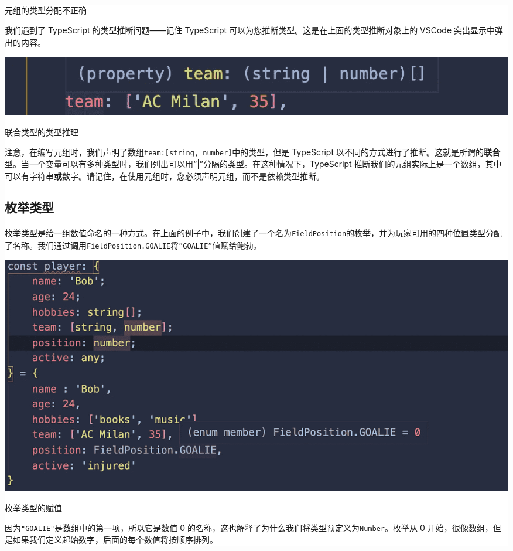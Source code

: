 
元组的类型分配不正确

我们遇到了 TypeScript 的类型推断问题——记住 TypeScript 可以为您推断类型。这是在上面的类型推断对象上的 VSCode 突出显示中弹出的内容。

![](img/3708ca02156fd7469ac633fb1da2f100.png)

联合类型的类型推理

注意，在编写元组时，我们声明了数组`team:[string, number]`中的类型，但是 TypeScript 以不同的方式进行了推断。这就是所谓的**联合**型。当一个变量可以有多种类型时，我们列出可以用“|”分隔的类型。在这种情况下，TypeScript 推断我们的元组实际上是一个数组，其中可以有字符串**或**数字。请记住，在使用元组时，您必须声明元组，而不是依赖类型推断。

## 枚举类型

枚举类型是给一组数值命名的一种方式。在上面的例子中，我们创建了一个名为`FieldPosition`的枚举，并为玩家可用的四种位置类型分配了名称。我们通过调用`FieldPosition.GOALIE`将`“GOALIE”`值赋给鲍勃。

![](img/2a11d588962f0c33bf630304920a5105.png)

枚举类型的赋值

因为`"GOALIE"`是数组中的第一项，所以它是数值 0 的名称，这也解释了为什么我们将类型预定义为`Number`。枚举从 0 开始，很像数组，但是如果我们定义起始数字，后面的每个数值将按顺序排列。

